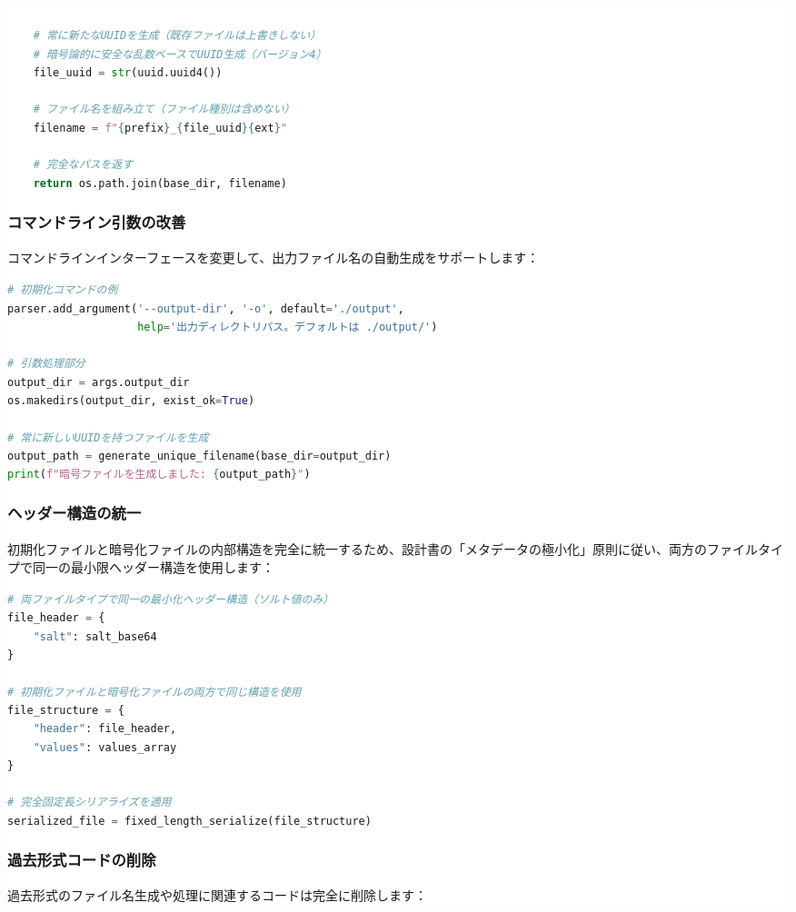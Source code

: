 ```python

    # 常に新たなUUIDを生成（既存ファイルは上書きしない）
    # 暗号論的に安全な乱数ベースでUUID生成（バージョン4）
    file_uuid = str(uuid.uuid4())

    # ファイル名を組み立て（ファイル種別は含めない）
    filename = f"{prefix}_{file_uuid}{ext}"

    # 完全なパスを返す
    return os.path.join(base_dir, filename)
```

### コマンドライン引数の改善

コマンドラインインターフェースを変更して、出力ファイル名の自動生成をサポートします：

```python
# 初期化コマンドの例
parser.add_argument('--output-dir', '-o', default='./output',
                    help='出力ディレクトリパス。デフォルトは ./output/')

# 引数処理部分
output_dir = args.output_dir
os.makedirs(output_dir, exist_ok=True)

# 常に新しいUUIDを持つファイルを生成
output_path = generate_unique_filename(base_dir=output_dir)
print(f"暗号ファイルを生成しました: {output_path}")
```

### ヘッダー構造の統一

初期化ファイルと暗号化ファイルの内部構造を完全に統一するため、設計書の「メタデータの極小化」原則に従い、両方のファイルタイプで同一の最小限ヘッダー構造を使用します：

```python
# 両ファイルタイプで同一の最小化ヘッダー構造（ソルト値のみ）
file_header = {
    "salt": salt_base64
}

# 初期化ファイルと暗号化ファイルの両方で同じ構造を使用
file_structure = {
    "header": file_header,
    "values": values_array
}

# 完全固定長シリアライズを適用
serialized_file = fixed_length_serialize(file_structure)
```

### 過去形式コードの削除

過去形式のファイル名生成や処理に関連するコードは完全に削除します：
